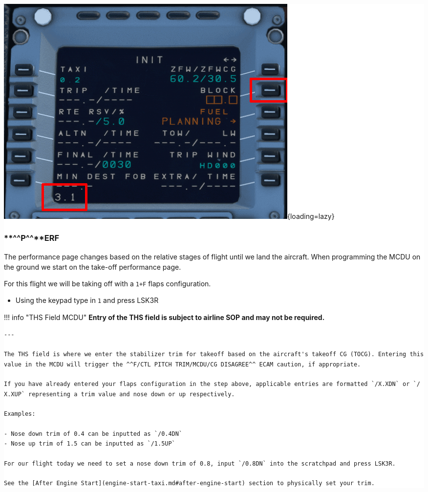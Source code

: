 ![mcdu16](../assets/beginner-guide/mcdu/mcdu16.png){loading=lazy}

### **^^P^^**ERF

The performance page changes based on the relative stages of flight until we land the aircraft. When programming the MCDU on the ground we start on the take-off performance page.

For this flight we will be taking off with a `1+F` flaps configuration.

* Using the keypad type in `1` and press LSK3R

!!! info "THS Field MCDU"
    **Entry of the THS field is subject to airline SOP and may not be required.**

    ---

    The THS field is where we enter the stabilizer trim for takeoff based on the aircraft's takeoff CG (TOCG). Entering this value in the MCDU will trigger the ^^F/CTL PITCH TRIM/MCDU/CG DISAGREE^^ ECAM caution, if appropriate.

    If you have already entered your flaps configuration in the step above, applicable entries are formatted `/X.XDN` or `/X.XUP` representing a trim value and nose down or up respectively.

    Examples:

    - Nose down trim of 0.4 can be inputted as `/0.4DN`
    - Nose up trim of 1.5 can be inputted as `/1.5UP`

    For our flight today we need to set a nose down trim of 0.8, input `/0.8DN` into the scratchpad and press LSK3R.

    See the [After Engine Start](engine-start-taxi.md#after-engine-start) section to physically set your trim.
